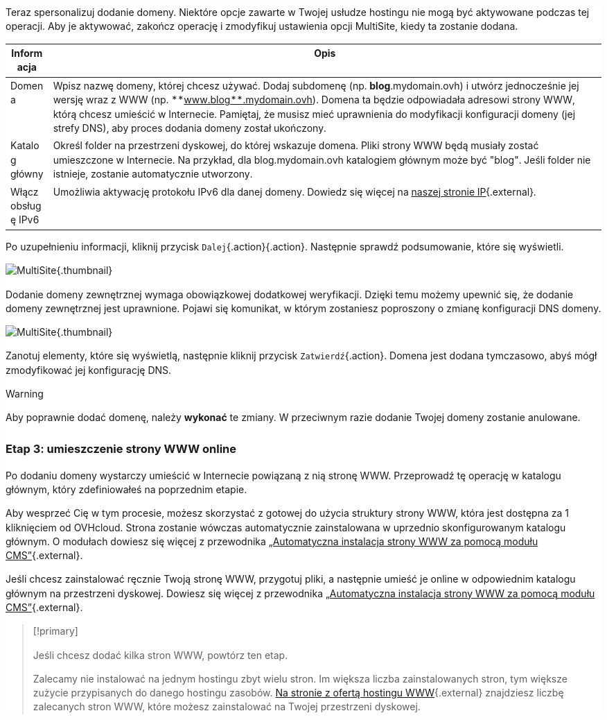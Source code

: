  Teraz spersonalizuj dodanie domeny. Niektóre opcje zawarte w Twojej usłudze hostingu nie mogą być aktywowane podczas tej operacji. Aby je aktywować, zakończ operację i zmodyfikuj ustawienia opcji MultiSite, kiedy ta zostanie dodana.

|Informacja|Opis|
|---|---|
|Domena|Wpisz nazwę domeny, której chcesz używać. Dodaj subdomenę (np. **blog**.mydomain.ovh) i utwórz jednocześnie jej wersję wraz z WWW (np. **www.blog**.mydomain.ovh). Domena ta będzie odpowiadała adresowi strony WWW, którą chcesz umieścić w Internecie. Pamiętaj, że musisz mieć uprawnienia do modyfikacji konfiguracji domeny (jej strefy DNS), aby proces dodania domeny został ukończony.|
|Katalog główny| Określ folder na przestrzeni dyskowej, do której wskazuje domena. Pliki strony WWW będą musiały zostać umieszczone w Internecie. Na przykład, dla blog.mydomain.ovh katalogiem głównym może być "blog". Jeśli folder nie istnieje, zostanie automatycznie utworzony.|
|Włącz obsługę IPv6|Umożliwia aktywację protokołu IPv6 dla danej domeny. Dowiedz się więcej na [naszej stronie IP](https://www.ovhcloud.com/pl/web-hosting/options/){.external}.|

Po uzupełnieniu informacji, kliknij przycisk `Dalej`{.action}{.action}. Następnie sprawdź podsumowanie, które się wyświetli.

![MultiSite](images/add-multisite-external-step1.png){.thumbnail}

Dodanie domeny zewnętrznej wymaga obowiązkowej dodatkowej weryfikacji. Dzięki temu możemy upewnić się, że dodanie domeny zewnętrznej jest uprawnione. Pojawi się komunikat, w którym zostaniesz poproszony o zmianę konfiguracji DNS domeny.

![MultiSite](images/add-multisite-external-step2.png){.thumbnail}

Zanotuj elementy, które się wyświetlą, następnie kliknij przycisk `Zatwierdź`{.action}. Domena jest dodana tymczasowo, abyś mógł zmodyfikować jej konfigurację DNS.

> [!warning]
>
> Aby poprawnie dodać domenę, należy **wykonać** te zmiany. W przeciwnym razie dodanie Twojej domeny zostanie anulowane.
>

### Etap 3: umieszczenie strony WWW online <a name="site-online"></a>

Po dodaniu domeny wystarczy umieścić w Internecie powiązaną z nią stronę WWW. Przeprowadź tę operację w katalogu głównym, który zdefiniowałeś na poprzednim etapie.

Aby wesprzeć Cię w tym procesie, możesz skorzystać z gotowej do użycia struktury strony WWW, która jest dostępna za 1 kliknięciem od OVHcloud. Strona zostanie wówczas automatycznie zainstalowana w uprzednio skonfigurowanym katalogu głównym. O modułach dowiesz się więcej z przewodnika [„Automatyczna instalacja strony WWW za pomocą modułu CMS”](../hosting_www_przewodniki_dotyczace_modulow_na_hostingu_www/){.external}. 

Jeśli chcesz zainstalować ręcznie Twoją stronę WWW, przygotuj pliki, a następnie umieść je online w odpowiednim katalogu głównym na przestrzeni dyskowej. Dowiesz się więcej z przewodnika [„Automatyczna instalacja strony WWW za pomocą modułu CMS”](../hosting_www_umieszczenie_strony_w_internecie/){.external}.

> [!primary]
>
> Jeśli chcesz dodać kilka stron WWW, powtórz ten etap.
>
> Zalecamy nie instalować na jednym hostingu zbyt wielu stron. Im większa liczba zainstalowanych stron, tym większe zużycie przypisanych do danego hostingu zasobów. [Na stronie z ofertą hostingu WWW](https://www.ovhcloud.com/pl/web-hosting/){.external} znajdziesz liczbę zalecanych stron WWW, które możesz zainstalować na Twojej przestrzeni dyskowej.
>
